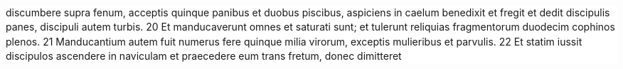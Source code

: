 discumbere
supra
fenum,
acceptis
quinque
panibus
et
duobus
piscibus,
aspiciens
in
caelum
benedixit
et
fregit
et
dedit
discipulis
panes,
discipuli
autem
turbis.
20
Et
manducaverunt
omnes
et
saturati
sunt;
et
tulerunt
reliquias
fragmentorum
duodecim
cophinos
plenos.
21
Manducantium
autem
fuit
numerus
fere
quinque
milia
virorum,
exceptis
mulieribus
et
parvulis.
22
Et
statim
iussit
discipulos
ascendere
in
naviculam
et
praecedere
eum
trans
fretum,
donec
dimitteret